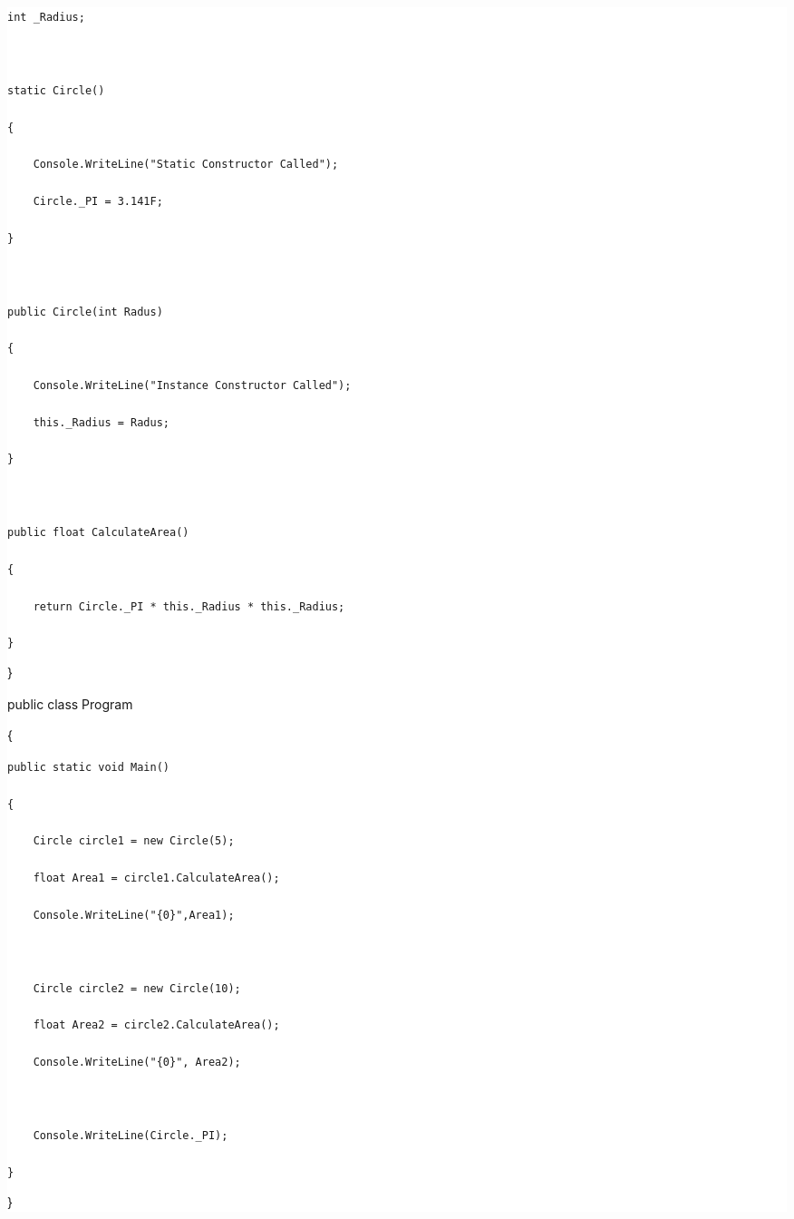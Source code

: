     int _Radius;

 

    static Circle()

    {

        Console.WriteLine("Static Constructor Called");

        Circle._PI = 3.141F;

    }

 

    public Circle(int Radus)

    {

        Console.WriteLine("Instance Constructor Called");

        this._Radius = Radus;

    }

 

    public float CalculateArea()

    {

        return Circle._PI * this._Radius * this._Radius;

    }

}

 

public class Program

{

    public static void Main()

    {

        Circle circle1 = new Circle(5);

        float Area1 = circle1.CalculateArea();

        Console.WriteLine("{0}",Area1);

 

        Circle circle2 = new Circle(10);

        float Area2 = circle2.CalculateArea();

        Console.WriteLine("{0}", Area2);

 

        Console.WriteLine(Circle._PI);

    }

}
